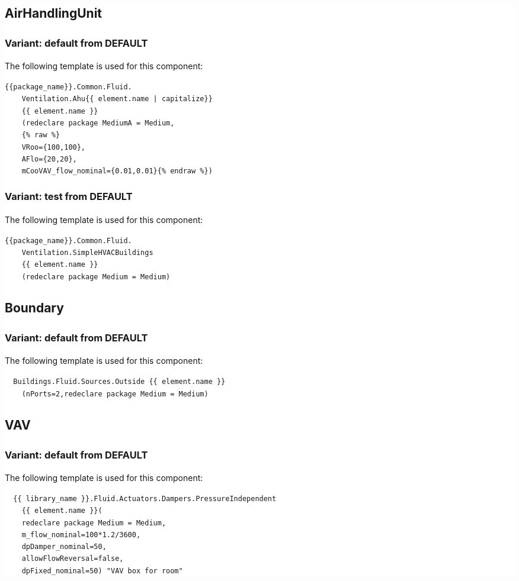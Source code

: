 

## AirHandlingUnit

### Variant: default from DEFAULT
The following template is used for this component:
```jinja
{{package_name}}.Common.Fluid.
    Ventilation.Ahu{{ element.name | capitalize}}
    {{ element.name }}
    (redeclare package MediumA = Medium,
    {% raw %}
    VRoo={100,100},
    AFlo={20,20},
    mCooVAV_flow_nominal={0.01,0.01}{% endraw %})
```



### Variant: test from DEFAULT
The following template is used for this component:
```jinja
{{package_name}}.Common.Fluid.
    Ventilation.SimpleHVACBuildings
    {{ element.name }}
    (redeclare package Medium = Medium)
```



## Boundary

### Variant: default from DEFAULT
The following template is used for this component:
```jinja
  Buildings.Fluid.Sources.Outside {{ element.name }}
    (nPorts=2,redeclare package Medium = Medium)
```



## VAV

### Variant: default from DEFAULT
The following template is used for this component:
```jinja
  {{ library_name }}.Fluid.Actuators.Dampers.PressureIndependent
    {{ element.name }}(
    redeclare package Medium = Medium,
    m_flow_nominal=100*1.2/3600,
    dpDamper_nominal=50,
    allowFlowReversal=false,
    dpFixed_nominal=50) "VAV box for room" 
```
